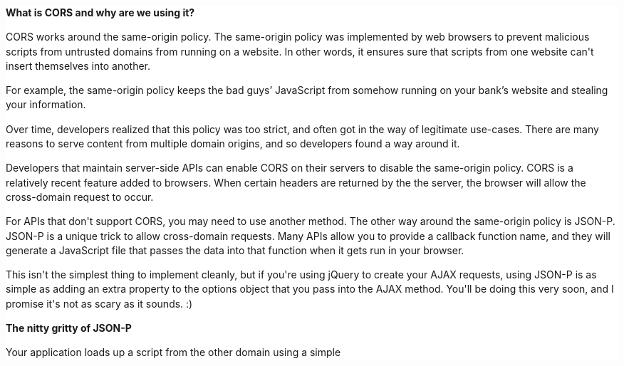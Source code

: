**What is CORS and why are we using it?**

CORS works around the same-origin policy. The same-origin policy was implemented by web browsers to prevent malicious scripts from untrusted domains from running on a website. In other words, it ensures sure that scripts from one website can't insert themselves into another.

For example, the same-origin policy keeps the bad guys’ JavaScript from somehow running on your bank’s website and stealing your information.

Over time, developers realized that this policy was too strict, and often got in the way of legitimate use-cases. There are many reasons to serve content from multiple domain origins, and so developers found a way around it.

Developers that maintain server-side APIs can enable CORS on their servers to disable the same-origin policy. CORS is a relatively recent feature added to browsers. When certain headers are returned by the the server, the browser will allow the cross-domain request to occur.

For APIs that don't support CORS, you may need to use another method. The other way around the same-origin policy is JSON-P. JSON-P is a unique trick to allow cross-domain requests. Many APIs allow you to provide a callback function name, and they will generate a JavaScript file that passes the data into that function when it gets run in your browser.

This isn't the simplest thing to implement cleanly, but if you're using jQuery to create your AJAX requests, using JSON-P is as simple as adding an extra property to the options object that you pass into the AJAX method. You'll be doing this very soon, and I promise it's not as scary as it sounds. :)

**The nitty gritty of JSON-P**

Your application loads up a script from the other domain using a simple <script> tag. Once the script has been received, that code gets run by your browser. All the code does is build the data object you requested as a simple JavaScript object, and runs the callback function (that you told the server to use) with the object (your data) as a parameter.

You’ll need to refer to the documentation for any data API’s you want to use, and figure out if the API supports CORS or if you need to use JSON-P.

##Wikipedia API

## Error Handling with JSON P

##Debugging

**If sth doesn't look right on your page, going to dev tools and opening up the Network tab is a great place to get started.**


## Speeding up the First Render

Steps for rendering the app:

1. request generic HTML 
2. request unique HTML
3. render generic HTML
4. render unique HTML

Generic HTML: refers to HTML and CSS that would be used for any user.  

Unique HTML: refers to the HTML content that's specific to a user. 
















